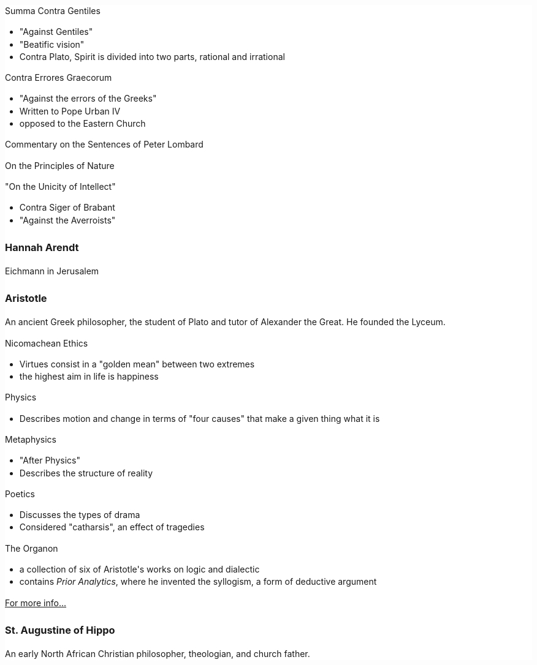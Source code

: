Summa Contra Gentiles

- "Against Gentiles"
- "Beatific vision"
- Contra Plato, Spirit is divided into two parts, rational and irrational

Contra Errores Graecorum

- "Against the errors of the Greeks"
- Written to Pope Urban IV
- opposed to the Eastern Church

Commentary on the Sentences of Peter Lombard

On the Principles of Nature

"On the Unicity of Intellect"

- Contra Siger of Brabant
- "Against the Averroists"

### Hannah Arendt

Eichmann in Jerusalem

### Aristotle

An ancient Greek philosopher, the student of Plato and tutor of Alexander the Great. He founded the Lyceum.

Nicomachean Ethics

- Virtues consist in a "golden mean" between two extremes
- the highest aim in life is happiness

Physics

- Describes motion and change in terms of "four causes" that make a given thing what it is

Metaphysics

- "After Physics"
- Describes the structure of reality

Poetics

- Discusses the types of drama
- Considered "catharsis", an effect of tragedies

The Organon

- a collection of six of Aristotle's works on logic and dialectic
- contains *Prior Analytics*, where he invented the syllogism, a form of deductive argument

[For more info...](http://plato.stanford.edu/entries/aristotle/)

### St. Augustine of Hippo

An early North African Christian philosopher, theologian, and church father.
